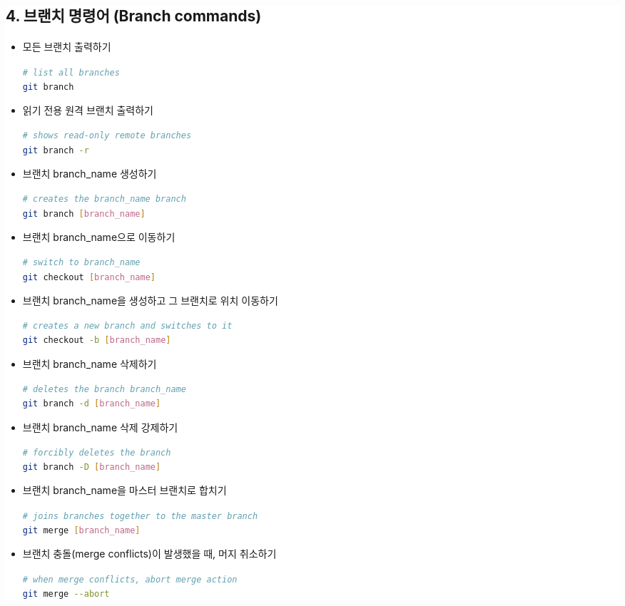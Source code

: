 
## 4. 브랜치 명령어 (Branch commands)
* 모든 브랜치 출력하기
    ```bash
    # list all branches
    git branch
    ```
* 읽기 전용 원격 브랜치 출력하기
    ```bash
    # shows read-only remote branches
    git branch -r
    ```
* 브랜치 branch_name 생성하기
    ```bash
    # creates the branch_name branch
    git branch [branch_name]
    ```
* 브랜치 branch_name으로 이동하기
    ```bash
    # switch to branch_name
    git checkout [branch_name]
    ```
* 브랜치 branch_name을 생성하고 그 브랜치로 위치 이동하기
    ```bash
    # creates a new branch and switches to it
    git checkout -b [branch_name]
    ```
* 브랜치 branch_name 삭제하기
    ```bash
    # deletes the branch branch_name
    git branch -d [branch_name]
    ```
* 브랜치 branch_name 삭제 강제하기
    ```bash
    # forcibly deletes the branch
    git branch -D [branch_name]
    ```
* 브랜치 branch_name을 마스터 브랜치로 합치기
    ```bash
    # joins branches together to the master branch
    git merge [branch_name]
    ```
* 브랜치 충돌(merge conflicts)이 발생했을 때, 머지 취소하기
    ```bash
    # when merge conflicts, abort merge action
    git merge --abort
    ```
